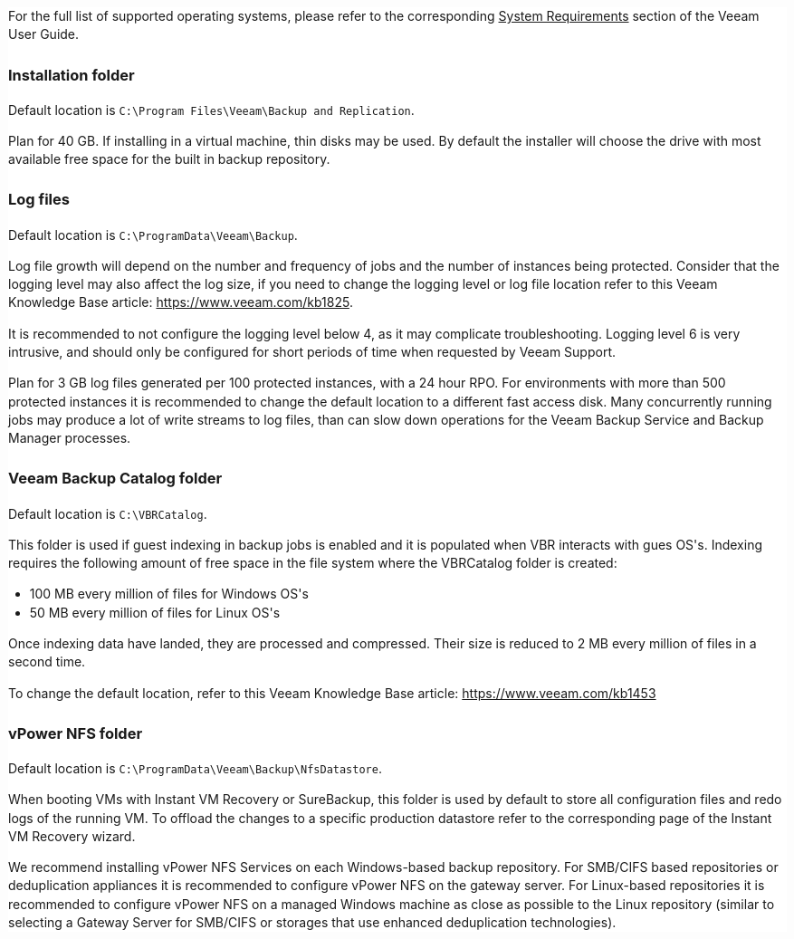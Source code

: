 For the full list of supported operating systems, please refer to the corresponding [System Requirements](https://helpcenter.veeam.com/docs/backup/vsphere/system_requirements.html#backup_server) section of the Veeam User Guide.

### Installation folder

Default location is `C:\Program Files\Veeam\Backup and Replication`.

Plan for 40 GB. If installing in a virtual machine, thin disks may be used. By default the installer will choose the drive with most available free space for the built in backup repository.

### Log files

Default location is `C:\ProgramData\Veeam\Backup`.

Log file growth will depend on the number and frequency of jobs and the number of instances being protected. Consider that the logging level may also affect the log size, if you need to change the logging level or log file location refer to this Veeam Knowledge Base article: <https://www.veeam.com/kb1825>.

It is recommended to not configure the logging level below 4, as it may complicate troubleshooting. Logging level 6 is very intrusive, and should only be configured for short periods of time when requested by Veeam Support.

Plan for 3 GB log files generated per 100 protected instances, with a 24 hour RPO. For environments with more than 500 protected instances it is recommended to change the default location to a different fast access disk. Many concurrently running jobs may produce a lot of write streams to log files, than can slow down operations for the Veeam Backup Service and Backup Manager processes.

### Veeam Backup Catalog folder

Default location is `C:\VBRCatalog`.

This folder is used if guest indexing in backup jobs is enabled and it is populated when VBR interacts with gues OS's. Indexing requires the following amount of free space in the file system where the VBRCatalog folder is created:

  - 100 MB every million of files for Windows OS's
  - 50 MB every million of files for Linux OS's

Once indexing data have landed, they are processed and compressed. Their size is reduced to 2 MB every million of files in a second time.

To change the default location, refer to this Veeam Knowledge Base article: <https://www.veeam.com/kb1453>

### vPower NFS folder

Default location is `C:\ProgramData\Veeam\Backup\NfsDatastore`.

When booting VMs with Instant VM Recovery or SureBackup, this folder is used by default to store all configuration files and redo logs of the running VM. To offload the changes to a specific production datastore refer to the corresponding page of the Instant VM Recovery wizard.

We recommend installing vPower NFS Services on each Windows-based backup repository. For SMB/CIFS based repositories or deduplication appliances it is recommended to configure vPower NFS on the gateway server. For Linux-based repositories it is recommended to configure vPower NFS on a managed Windows machine as close as possible to the Linux repository (similar to selecting a Gateway Server for SMB/CIFS or storages that use enhanced deduplication technologies).
